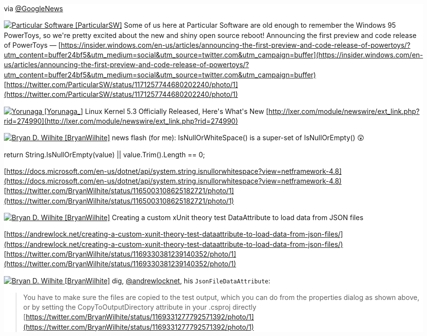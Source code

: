via [@GoogleNews](https://twitter.com/@GoogleNews)

</div>
<div class="tweet" data-status-id="1171257744680202200">

[<img alt="Particular Software [ParticularSW]" src="https://songhay.blob.core.windows.net:443/shared-social-twitter/ParticularSW.png" />](http://www.particular.net/)
Some of us here at Particular Software are old enough to remember the Windows 95 PowerToys, so we're pretty excited about the new and shiny open source reboot! Announcing the first preview and code release of PowerToys — [https://insider.windows.com/en-us/articles/announcing-the-first-preview-and-code-release-of-powertoys/?utm_content=buffer24bf5&utm_medium=social&utm_source=twitter.com&utm_campaign=buffer](https://insider.windows.com/en-us/articles/announcing-the-first-preview-and-code-release-of-powertoys/?utm_content=buffer24bf5&utm_medium=social&utm_source=twitter.com&utm_campaign=buffer) [https://twitter.com/ParticularSW/status/1171257744680202240/photo/1](https://twitter.com/ParticularSW/status/1171257744680202240/photo/1)

</div>
<div class="tweet" data-status-id="1173665491002515500">

[<img alt="Yorunaga [Yorunaga_]" src="https://songhay.blob.core.windows.net:443/shared-social-twitter/Yorunaga_.jpg" />](http://nastywave.wordpress.com/)
Linux Kernel 5.3 Officially Released, Here's What's New
[http://lxer.com/module/newswire/ext_link.php?rid=274990](http://lxer.com/module/newswire/ext_link.php?rid=274990)

</div>
<div class="tweet" data-status-id="1165003108625182700">

[<img alt="Bryan D. Wilhite [BryanWilhite]" src="https://songhay.blob.core.windows.net:443/shared-social-twitter/BryanWilhite.jpeg" />](http://songhayblog.azurewebsites.net/)
news flash (for me): IsNullOrWhiteSpace() is a super-set of IsNullOrEmpty() 😲

return String.IsNullOrEmpty(value) || value.Trim().Length == 0;

[https://docs.microsoft.com/en-us/dotnet/api/system.string.isnullorwhitespace?view=netframework-4.8](https://docs.microsoft.com/en-us/dotnet/api/system.string.isnullorwhitespace?view=netframework-4.8) [https://twitter.com/BryanWilhite/status/1165003108625182721/photo/1](https://twitter.com/BryanWilhite/status/1165003108625182721/photo/1)

</div>
<div class="tweet" data-status-id="1169330381239140400">

[<img alt="Bryan D. Wilhite [BryanWilhite]" src="https://songhay.blob.core.windows.net:443/shared-social-twitter/BryanWilhite.jpeg" />](http://songhayblog.azurewebsites.net/)
Creating a custom xUnit theory test DataAttribute to load data from JSON files

[https://andrewlock.net/creating-a-custom-xunit-theory-test-dataattribute-to-load-data-from-json-files/](https://andrewlock.net/creating-a-custom-xunit-theory-test-dataattribute-to-load-data-from-json-files/) [https://twitter.com/BryanWilhite/status/1169330381239140352/photo/1](https://twitter.com/BryanWilhite/status/1169330381239140352/photo/1)

</div>
<div class="tweet" data-status-id="1169331277792571400">

[<img alt="Bryan D. Wilhite [BryanWilhite]" src="https://songhay.blob.core.windows.net:443/shared-social-twitter/BryanWilhite.jpeg" />](http://songhayblog.azurewebsites.net/)
dig, [@andrewlocknet](https://twitter.com/@andrewlocknet), his `JsonFileDataAttribute`:

>You have to make sure the files are copied to the test output, which you can do from the properties dialog as shown above, or by setting the CopyToOutputDirectory attribute in your .csproj directly [https://twitter.com/BryanWilhite/status/1169331277792571392/photo/1](https://twitter.com/BryanWilhite/status/1169331277792571392/photo/1)
